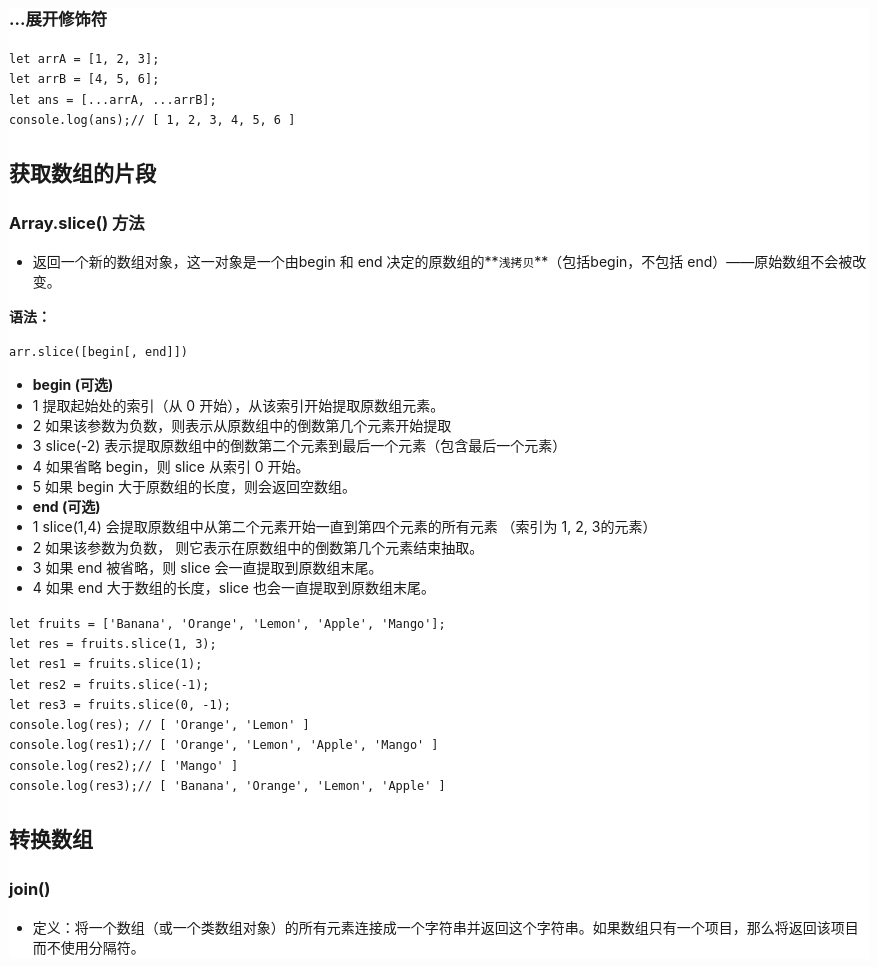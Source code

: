 

### ...展开修饰符

```
let arrA = [1, 2, 3];
let arrB = [4, 5, 6];
let ans = [...arrA, ...arrB];
console.log(ans);// [ 1, 2, 3, 4, 5, 6 ]
```



## 获取数组的片段

### Array.slice() 方法

- 返回一个新的数组对象，这一对象是一个由begin 和 end 决定的原数组的**`浅拷贝`**（包括begin，不包括 end）——原始数组不会被改变。

**语法：**

```
arr.slice([begin[, end]])
```

- **begin (可选)**
- 1  提取起始处的索引（从 0 开始），从该索引开始提取原数组元素。
- 2  如果该参数为负数，则表示从原数组中的倒数第几个元素开始提取
- 3  slice(-2) 表示提取原数组中的倒数第二个元素到最后一个元素（包含最后一个元素）
- 4  如果省略 begin，则 slice 从索引 0 开始。
- 5  如果 begin 大于原数组的长度，则会返回空数组。
- **end (可选)**
- 1  slice(1,4) 会提取原数组中从第二个元素开始一直到第四个元素的所有元素 （索引为 1, 2, 3的元素）
- 2  如果该参数为负数， 则它表示在原数组中的倒数第几个元素结束抽取。
- 3  如果 end 被省略，则 slice 会一直提取到原数组末尾。
- 4  如果 end 大于数组的长度，slice 也会一直提取到原数组末尾。

```
let fruits = ['Banana', 'Orange', 'Lemon', 'Apple', 'Mango'];
let res = fruits.slice(1, 3);
let res1 = fruits.slice(1);
let res2 = fruits.slice(-1);
let res3 = fruits.slice(0, -1);
console.log(res); // [ 'Orange', 'Lemon' ]
console.log(res1);// [ 'Orange', 'Lemon', 'Apple', 'Mango' ]
console.log(res2);// [ 'Mango' ]
console.log(res3);// [ 'Banana', 'Orange', 'Lemon', 'Apple' ]
```



## 转换数组

### join()

- 定义：将一个数组（或一个类数组对象）的所有元素连接成一个字符串并返回这个字符串。如果数组只有一个项目，那么将返回该项目而不使用分隔符。
